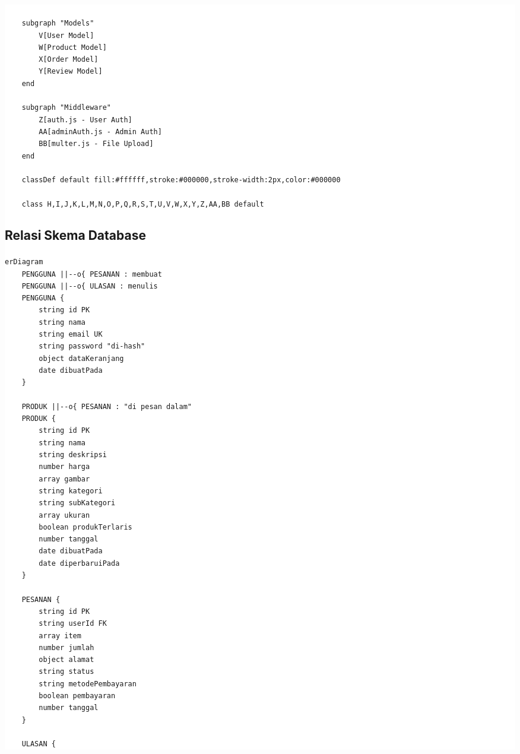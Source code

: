 ```mermaid

    subgraph "Models"
        V[User Model]
        W[Product Model]
        X[Order Model]
        Y[Review Model]
    end

    subgraph "Middleware"
        Z[auth.js - User Auth]
        AA[adminAuth.js - Admin Auth]
        BB[multer.js - File Upload]
    end

    classDef default fill:#ffffff,stroke:#000000,stroke-width:2px,color:#000000

    class H,I,J,K,L,M,N,O,P,Q,R,S,T,U,V,W,X,Y,Z,AA,BB default
```

## Relasi Skema Database

```mermaid
erDiagram
    PENGGUNA ||--o{ PESANAN : membuat
    PENGGUNA ||--o{ ULASAN : menulis
    PENGGUNA {
        string id PK
        string nama
        string email UK
        string password "di-hash"
        object dataKeranjang
        date dibuatPada
    }

    PRODUK ||--o{ PESANAN : "di pesan dalam"
    PRODUK {
        string id PK
        string nama
        string deskripsi
        number harga
        array gambar
        string kategori
        string subKategori
        array ukuran
        boolean produkTerlaris
        number tanggal
        date dibuatPada
        date diperbaruiPada
    }

    PESANAN {
        string id PK
        string userId FK
        array item
        number jumlah
        object alamat
        string status
        string metodePembayaran
        boolean pembayaran
        number tanggal
    }

    ULASAN {
```